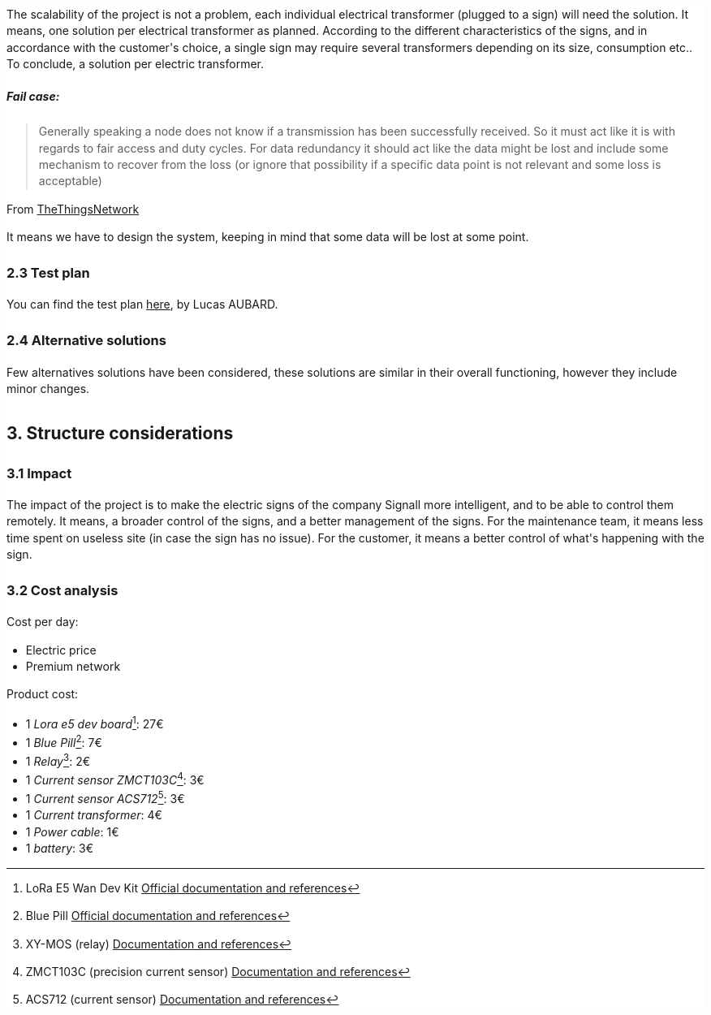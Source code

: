 The scalability of the project is not a problem, each individual electrical transformer (plugged to a sign) will need the solution. It means, one solution per electrical transformer as planned. According to the different characteristics of the signs, and in accordance with the customer's choice, a single sign may require several transformers depending on its size, consumption etc..
To conclude, a solution per electric transformer.

##### Fail case:

> Generally speaking a node does not know if a transmission has been successfully received. So it must act like it is with regards to fair access and duty cycles. For data redundancy it should act like the data might be lost and include some mechanism to recover from the loss (or ignore that possibility if a specific data point is not relevant and some loss is acceptable)

From [TheThingsNetwork](https://www.thethingsnetwork.org/forum/t/limitation-of-transmission-of-data-in-one-day/36092/2)

It means we have to design the system, keeping in mind that some data will be lost at some point.

### 2.3 Test plan

You can find the test plan [here](https://github.com/algosup/2022-2023-project-1-smart-signage-Project-6-group/blob/main/Documents/TestPlan.md), by Lucas AUBARD.

### 2.4 Alternative solutions

Few alternatives solutions have been considered, these solutions are similar in their overall functioning, however they include minor changes.

## 3. Structure considerations

### 3.1 Impact

The impact of the project is to make the electric signs of the company Signall more intelligent, and to be able to control them remotely. It means, a broader control of the signs, and a better management of the signs. For the maintenance team, it means less time spent on useless site (in case the sign has no issue).
For the customer, it means a better control of what's happening with the sign.

### 3.2 Cost analysis

Cost per day:
- Electric price
- Premium network

Product cost:
- 1 *Lora e5 dev board*[^2]: 27€
- 1 *Blue Pill*[^3]: 7€
- 1 *Relay*[^4]: 2€
- 1 *Current sensor ZMCT103C*[^5]: 3€
- 1 *Current sensor ACS712*[^6]: 3€
- 1 *Current transformer*: 4€
- 1 *Power cable*: 1€
- 1 *battery*: 3€


[^1]: [Signall](https://signall.com/)
[^2]: LoRa E5 Wan Dev Kit [Official documentation and references](https://www.seeedstudio.com/LoRa-E5-Dev-Kit-p-4868.html)
[^3]: Blue Pill [Official documentation and references](https://stm32-base.org/boards/STM32F103C8T6-Blue-Pill.html)
[^4]: XY-MOS (relay) [Documentation and references](https://makershop.ie/xy-mos)
[^5]: ZMCT103C (precision current sensor) [Documentation and references](https://components101.com/sensors/zmct103c-precision-current-sensor-pinout-features-datasheet-alternative)
[^6]: ACS712 (current sensor) [Documentation and references](https://create.arduino.cc/projecthub/instrumentation-system/acs712-current-sensor-87b4a6)